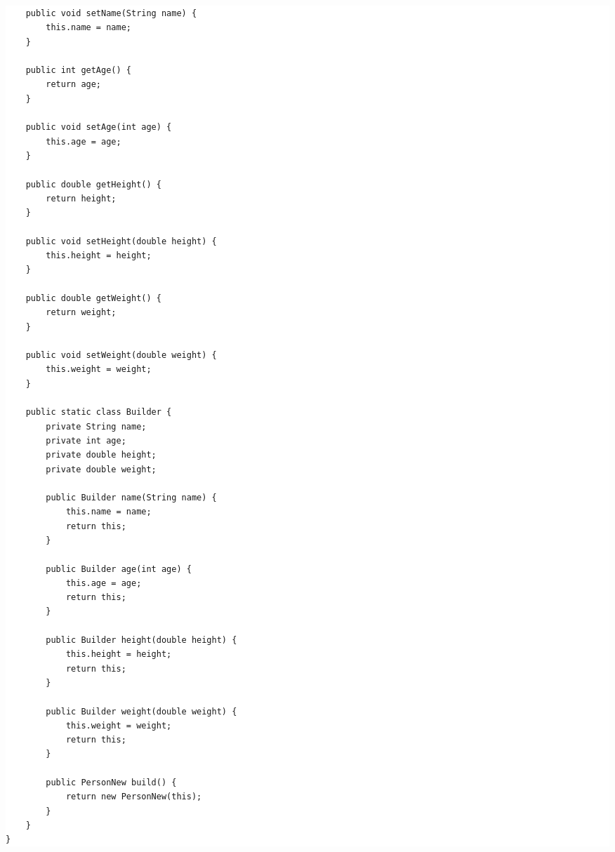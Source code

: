         public void setName(String name) {
            this.name = name;
        }
    
        public int getAge() {
            return age;
        }
    
        public void setAge(int age) {
            this.age = age;
        }
    
        public double getHeight() {
            return height;
        }
    
        public void setHeight(double height) {
            this.height = height;
        }
    
        public double getWeight() {
            return weight;
        }
    
        public void setWeight(double weight) {
            this.weight = weight;
        }
    
        public static class Builder {
            private String name;
            private int age;
            private double height;
            private double weight;
    
            public Builder name(String name) {
                this.name = name;
                return this;
            }
    
            public Builder age(int age) {
                this.age = age;
                return this;
            }
    
            public Builder height(double height) {
                this.height = height;
                return this;
            }
    
            public Builder weight(double weight) {
                this.weight = weight;
                return this;
            }
    
            public PersonNew build() {
                return new PersonNew(this);
            }
        }
    }
